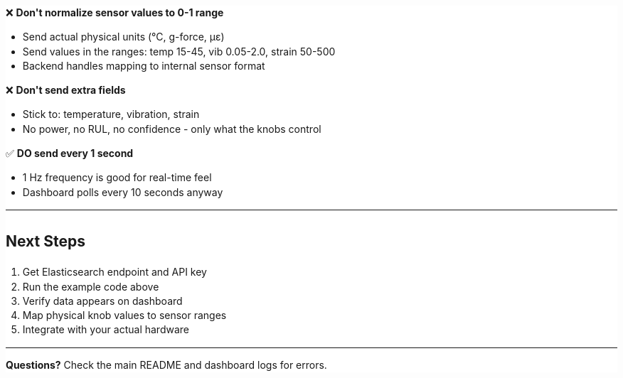 ❌ **Don't normalize sensor values to 0-1 range**
- Send actual physical units (°C, g-force, µε)
- Send values in the ranges: temp 15-45, vib 0.05-2.0, strain 50-500
- Backend handles mapping to internal sensor format

❌ **Don't send extra fields**
- Stick to: temperature, vibration, strain
- No power, no RUL, no confidence - only what the knobs control

✅ **DO send every 1 second**
- 1 Hz frequency is good for real-time feel
- Dashboard polls every 10 seconds anyway

---

## Next Steps

1. Get Elasticsearch endpoint and API key
2. Run the example code above
3. Verify data appears on dashboard
4. Map physical knob values to sensor ranges
5. Integrate with your actual hardware

---

**Questions?** Check the main README and dashboard logs for errors.
